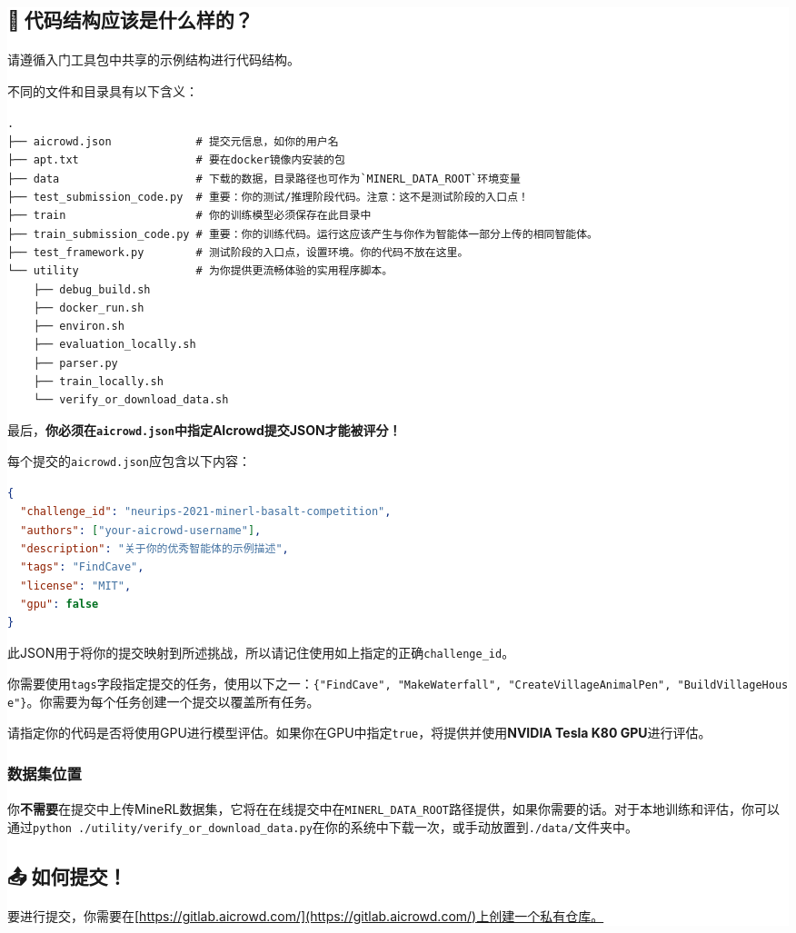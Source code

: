 ## 📁 代码结构应该是什么样的？

请遵循入门工具包中共享的示例结构进行代码结构。

不同的文件和目录具有以下含义：
```
.
├── aicrowd.json             # 提交元信息，如你的用户名
├── apt.txt                  # 要在docker镜像内安装的包
├── data                     # 下载的数据，目录路径也可作为`MINERL_DATA_ROOT`环境变量
├── test_submission_code.py  # 重要：你的测试/推理阶段代码。注意：这不是测试阶段的入口点！
├── train                    # 你的训练模型必须保存在此目录中
├── train_submission_code.py # 重要：你的训练代码。运行这应该产生与你作为智能体一部分上传的相同智能体。
├── test_framework.py        # 测试阶段的入口点，设置环境。你的代码不放在这里。
└── utility                  # 为你提供更流畅体验的实用程序脚本。
    ├── debug_build.sh
    ├── docker_run.sh
    ├── environ.sh
    ├── evaluation_locally.sh
    ├── parser.py
    ├── train_locally.sh
    └── verify_or_download_data.sh
```

最后，**你必须在`aicrowd.json`中指定AIcrowd提交JSON才能被评分！**

每个提交的`aicrowd.json`应包含以下内容：
```json
{
  "challenge_id": "neurips-2021-minerl-basalt-competition",
  "authors": ["your-aicrowd-username"],
  "description": "关于你的优秀智能体的示例描述",
  "tags": "FindCave",
  "license": "MIT",
  "gpu": false
}
```

此JSON用于将你的提交映射到所述挑战，所以请记住使用如上指定的正确`challenge_id`。

你需要使用`tags`字段指定提交的任务，使用以下之一：`{"FindCave", "MakeWaterfall", "CreateVillageAnimalPen", "BuildVillageHouse"}`。你需要为每个任务创建一个提交以覆盖所有任务。

请指定你的代码是否将使用GPU进行模型评估。如果你在GPU中指定`true`，将提供并使用**NVIDIA Tesla K80 GPU**进行评估。

### 数据集位置

你**不需要**在提交中上传MineRL数据集，它将在在线提交中在`MINERL_DATA_ROOT`路径提供，如果你需要的话。对于本地训练和评估，你可以通过`python ./utility/verify_or_download_data.py`在你的系统中下载一次，或手动放置到`./data/`文件夹中。

## 📤 如何提交！

要进行提交，你需要在[https://gitlab.aicrowd.com/](https://gitlab.aicrowd.com/)上创建一个私有仓库。
